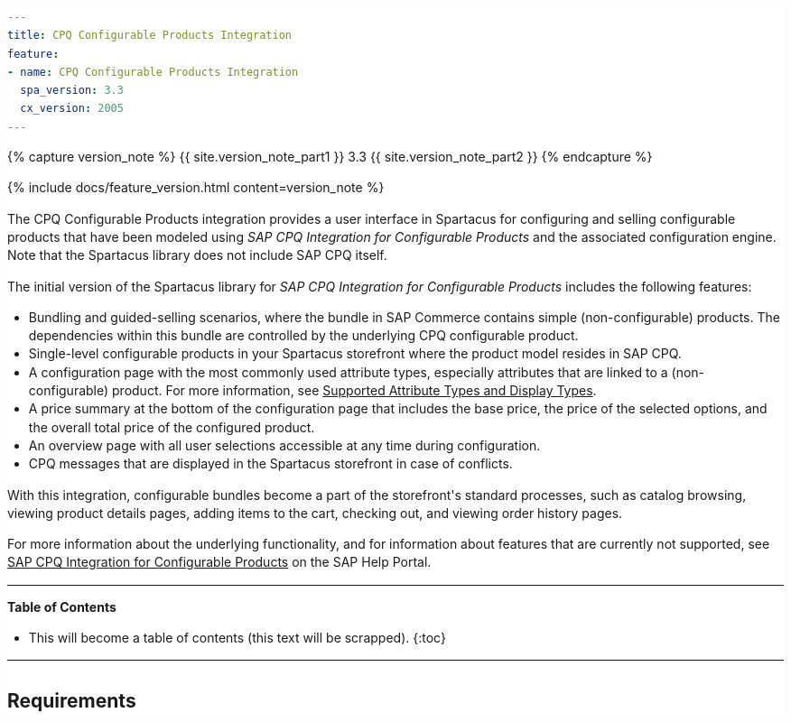 ```yaml
---
title: CPQ Configurable Products Integration
feature:
- name: CPQ Configurable Products Integration
  spa_version: 3.3
  cx_version: 2005
---
```


{% capture version_note %}
{{ site.version_note_part1 }} 3.3 {{ site.version_note_part2 }}
{% endcapture %}

{% include docs/feature_version.html content=version_note %}

The CPQ Configurable Products integration provides a user interface in Spartacus for configuring and selling configurable products that have been modeled using *SAP CPQ Integration for Configurable Products* and the associated configuration engine. Note that the Spartacus library does not include SAP CPQ itself.

The initial version of the Spartacus library for *SAP CPQ Integration for Configurable Products* includes the following features:

- Bundling and guided-selling scenarios, where the bundle in SAP Commerce contains simple (non-configurable) products. The dependencies within this bundle are controlled by the underlying CPQ configurable product.
- Single-level configurable products in your Spartacus storefront where the product model resides in SAP CPQ.
- A configuration page with the most commonly used attribute types, especially attributes that are linked to a (non-configurable) product. For more information, see [Supported Attribute Types and Display Types](#supported-attribute-types-and-display-types).
- A price summary at the bottom of the configuration page that includes the base price, the price of the selected options, and the overall total price of the configured product.
- An overview page with all user selections accessible at any time during configuration.
- CPQ messages that are displayed in the Spartacus storefront in case of conflicts.

With this integration, configurable bundles become a part of the storefront's standard processes, such as catalog browsing, viewing product details pages, adding items to the cart, checking out, and viewing order history pages.

For more information about the underlying functionality, and for information about features that are currently not supported, see [SAP CPQ Integration for Configurable Products](https://help.sap.com/viewer/347450bd6a3d49a9a266964b6c618ca5/latest/en-US) on the SAP Help Portal.

***

**Table of Contents**

- This will become a table of contents (this text will be scrapped).
{:toc}

***

## Requirements
